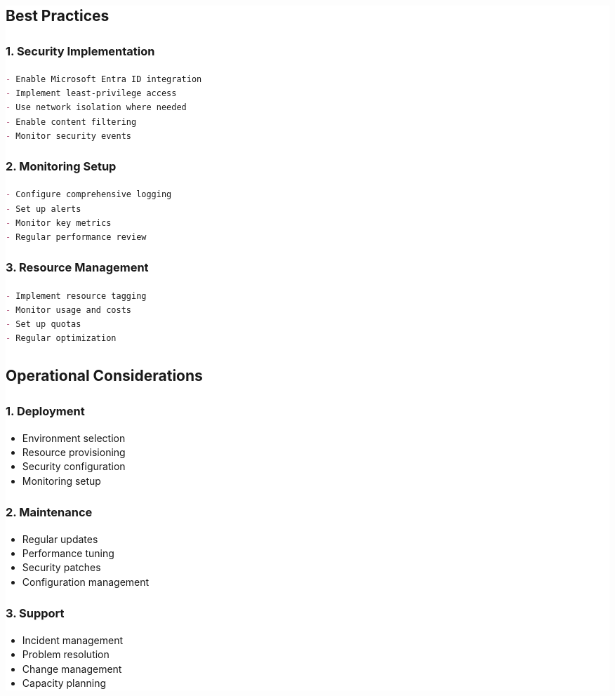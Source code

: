 ## Best Practices

### 1. Security Implementation

```markdown
- Enable Microsoft Entra ID integration
- Implement least-privilege access
- Use network isolation where needed
- Enable content filtering
- Monitor security events
```

### 2. Monitoring Setup

```markdown
- Configure comprehensive logging
- Set up alerts
- Monitor key metrics
- Regular performance review
```

### 3. Resource Management

```markdown
- Implement resource tagging
- Monitor usage and costs
- Set up quotas
- Regular optimization
```

## Operational Considerations

### 1. Deployment

- Environment selection
- Resource provisioning
- Security configuration
- Monitoring setup

### 2. Maintenance

- Regular updates
- Performance tuning
- Security patches
- Configuration management

### 3. Support

- Incident management
- Problem resolution
- Change management
- Capacity planning
